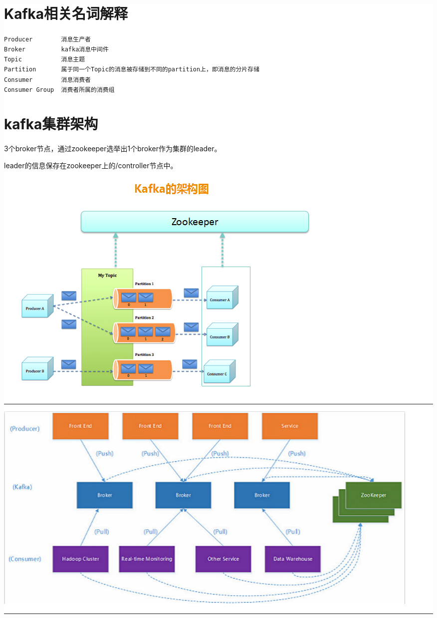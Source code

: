 # Kafka相关名词解释
	Producer		消息生产者
	Broker			kafka消息中间件
	Topic			消息主题
	Partition		属于同一个Topic的消息被存储到不同的partition上，即消息的分片存储
	Consumer		消息消费者
	Consumer Group	消费者所属的消费组


# kafka集群架构
3个broker节点，通过zookeeper选举出1个broker作为集群的leader。

leader的信息保存在zookeeper上的/controller节点中。

![](img/kafka-arch1.png)

---

![](img/kafka-arch2.png)

---